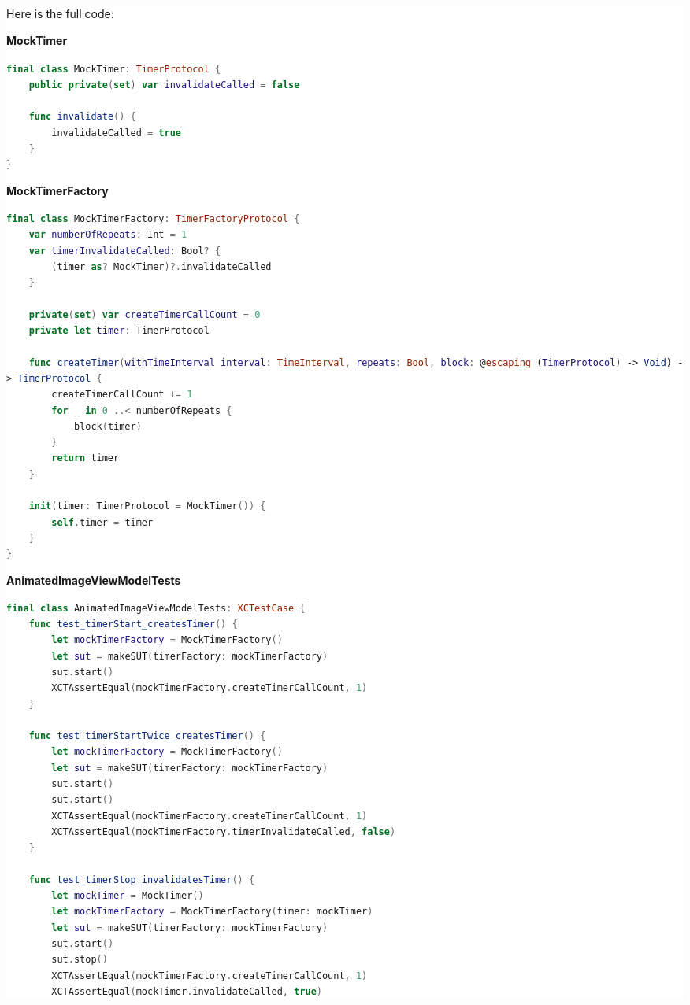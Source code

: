 Here is the full code:

**MockTimer**
```swift
final class MockTimer: TimerProtocol {
    public private(set) var invalidateCalled = false
    
    func invalidate() {
        invalidateCalled = true
    }
}
```

**MockTimerFactory**
```swift
final class MockTimerFactory: TimerFactoryProtocol {
    var numberOfRepeats: Int = 1
    var timerInvalidateCalled: Bool? {
        (timer as? MockTimer)?.invalidateCalled
    }
    
    private(set) var createTimerCallCount = 0
    private let timer: TimerProtocol
    
    func createTimer(withTimeInterval interval: TimeInterval, repeats: Bool, block: @escaping (TimerProtocol) -> Void) -> TimerProtocol {
        createTimerCallCount += 1
        for _ in 0 ..< numberOfRepeats {
            block(timer)
        }
        return timer
    }
    
    init(timer: TimerProtocol = MockTimer()) {
        self.timer = timer
    }
}
```

**AnimatedImageViewModelTests**
```swift
final class AnimatedImageViewModelTests: XCTestCase {
    func test_timerStart_createsTimer() {
        let mockTimerFactory = MockTimerFactory()
        let sut = makeSUT(timerFactory: mockTimerFactory)
        sut.start()
        XCTAssertEqual(mockTimerFactory.createTimerCallCount, 1)
    }

    func test_timerStartTwice_createsTimer() {
        let mockTimerFactory = MockTimerFactory()
        let sut = makeSUT(timerFactory: mockTimerFactory)
        sut.start()
        sut.start()
        XCTAssertEqual(mockTimerFactory.createTimerCallCount, 1)
        XCTAssertEqual(mockTimerFactory.timerInvalidateCalled, false)
    }
    
    func test_timerStop_invalidatesTimer() {
        let mockTimer = MockTimer()
        let mockTimerFactory = MockTimerFactory(timer: mockTimer)
        let sut = makeSUT(timerFactory: mockTimerFactory)
        sut.start()
        sut.stop()
        XCTAssertEqual(mockTimerFactory.createTimerCallCount, 1)
        XCTAssertEqual(mockTimer.invalidateCalled, true)
```